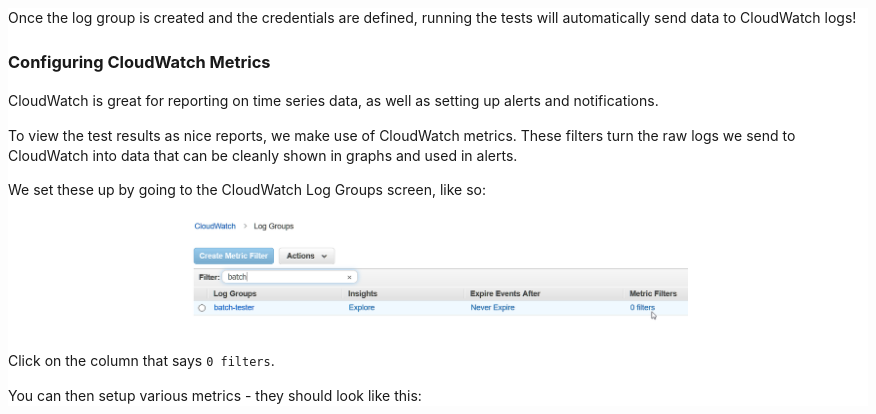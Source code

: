 Once the log group is created and the credentials are defined, running the tests will automatically send data to CloudWatch logs!

### **Configuring CloudWatch Metrics**
CloudWatch is great for reporting on time series data, as well as setting up alerts and notifications.

To view the test results as nice reports, we make use of CloudWatch metrics. These filters turn the raw logs we send to CloudWatch into data that can be cleanly shown in graphs and used in alerts.

We set these up by going to the CloudWatch Log Groups screen, like so:  
<p align="center"><img src="images/AddMetricFilterStep1.png" width="500" /></p>

Click on the column that says `0 filters`.

You can then setup various metrics - they should look like this:  